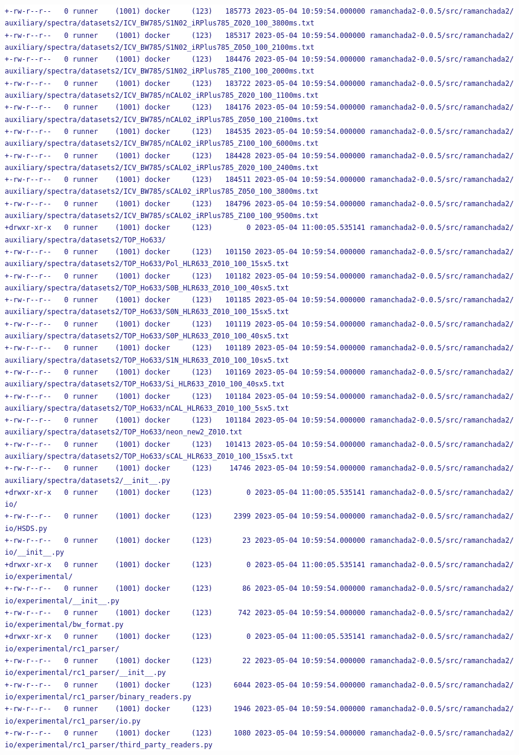 ```diff
+-rw-r--r--   0 runner    (1001) docker     (123)   185773 2023-05-04 10:59:54.000000 ramanchada2-0.0.5/src/ramanchada2/auxiliary/spectra/datasets2/ICV_BW785/S1N02_iRPlus785_Z020_100_3800ms.txt
+-rw-r--r--   0 runner    (1001) docker     (123)   185317 2023-05-04 10:59:54.000000 ramanchada2-0.0.5/src/ramanchada2/auxiliary/spectra/datasets2/ICV_BW785/S1N02_iRPlus785_Z050_100_2100ms.txt
+-rw-r--r--   0 runner    (1001) docker     (123)   184476 2023-05-04 10:59:54.000000 ramanchada2-0.0.5/src/ramanchada2/auxiliary/spectra/datasets2/ICV_BW785/S1N02_iRPlus785_Z100_100_2000ms.txt
+-rw-r--r--   0 runner    (1001) docker     (123)   183722 2023-05-04 10:59:54.000000 ramanchada2-0.0.5/src/ramanchada2/auxiliary/spectra/datasets2/ICV_BW785/nCAL02_iRPlus785_Z020_100_1100ms.txt
+-rw-r--r--   0 runner    (1001) docker     (123)   184176 2023-05-04 10:59:54.000000 ramanchada2-0.0.5/src/ramanchada2/auxiliary/spectra/datasets2/ICV_BW785/nCAL02_iRPlus785_Z050_100_2100ms.txt
+-rw-r--r--   0 runner    (1001) docker     (123)   184535 2023-05-04 10:59:54.000000 ramanchada2-0.0.5/src/ramanchada2/auxiliary/spectra/datasets2/ICV_BW785/nCAL02_iRPlus785_Z100_100_6000ms.txt
+-rw-r--r--   0 runner    (1001) docker     (123)   184428 2023-05-04 10:59:54.000000 ramanchada2-0.0.5/src/ramanchada2/auxiliary/spectra/datasets2/ICV_BW785/sCAL02_iRPlus785_Z020_100_2400ms.txt
+-rw-r--r--   0 runner    (1001) docker     (123)   184511 2023-05-04 10:59:54.000000 ramanchada2-0.0.5/src/ramanchada2/auxiliary/spectra/datasets2/ICV_BW785/sCAL02_iRPlus785_Z050_100_3800ms.txt
+-rw-r--r--   0 runner    (1001) docker     (123)   184796 2023-05-04 10:59:54.000000 ramanchada2-0.0.5/src/ramanchada2/auxiliary/spectra/datasets2/ICV_BW785/sCAL02_iRPlus785_Z100_100_9500ms.txt
+drwxr-xr-x   0 runner    (1001) docker     (123)        0 2023-05-04 11:00:05.535141 ramanchada2-0.0.5/src/ramanchada2/auxiliary/spectra/datasets2/TOP_Ho633/
+-rw-r--r--   0 runner    (1001) docker     (123)   101150 2023-05-04 10:59:54.000000 ramanchada2-0.0.5/src/ramanchada2/auxiliary/spectra/datasets2/TOP_Ho633/Pol_HLR633_Z010_100_15sx5.txt
+-rw-r--r--   0 runner    (1001) docker     (123)   101182 2023-05-04 10:59:54.000000 ramanchada2-0.0.5/src/ramanchada2/auxiliary/spectra/datasets2/TOP_Ho633/S0B_HLR633_Z010_100_40sx5.txt
+-rw-r--r--   0 runner    (1001) docker     (123)   101185 2023-05-04 10:59:54.000000 ramanchada2-0.0.5/src/ramanchada2/auxiliary/spectra/datasets2/TOP_Ho633/S0N_HLR633_Z010_100_15sx5.txt
+-rw-r--r--   0 runner    (1001) docker     (123)   101119 2023-05-04 10:59:54.000000 ramanchada2-0.0.5/src/ramanchada2/auxiliary/spectra/datasets2/TOP_Ho633/S0P_HLR633_Z010_100_40sx5.txt
+-rw-r--r--   0 runner    (1001) docker     (123)   101189 2023-05-04 10:59:54.000000 ramanchada2-0.0.5/src/ramanchada2/auxiliary/spectra/datasets2/TOP_Ho633/S1N_HLR633_Z010_100_10sx5.txt
+-rw-r--r--   0 runner    (1001) docker     (123)   101169 2023-05-04 10:59:54.000000 ramanchada2-0.0.5/src/ramanchada2/auxiliary/spectra/datasets2/TOP_Ho633/Si_HLR633_Z010_100_40sx5.txt
+-rw-r--r--   0 runner    (1001) docker     (123)   101184 2023-05-04 10:59:54.000000 ramanchada2-0.0.5/src/ramanchada2/auxiliary/spectra/datasets2/TOP_Ho633/nCAL_HLR633_Z010_100_5sx5.txt
+-rw-r--r--   0 runner    (1001) docker     (123)   101184 2023-05-04 10:59:54.000000 ramanchada2-0.0.5/src/ramanchada2/auxiliary/spectra/datasets2/TOP_Ho633/neon_new2_Z010.txt
+-rw-r--r--   0 runner    (1001) docker     (123)   101413 2023-05-04 10:59:54.000000 ramanchada2-0.0.5/src/ramanchada2/auxiliary/spectra/datasets2/TOP_Ho633/sCAL_HLR633_Z010_100_15sx5.txt
+-rw-r--r--   0 runner    (1001) docker     (123)    14746 2023-05-04 10:59:54.000000 ramanchada2-0.0.5/src/ramanchada2/auxiliary/spectra/datasets2/__init__.py
+drwxr-xr-x   0 runner    (1001) docker     (123)        0 2023-05-04 11:00:05.535141 ramanchada2-0.0.5/src/ramanchada2/io/
+-rw-r--r--   0 runner    (1001) docker     (123)     2399 2023-05-04 10:59:54.000000 ramanchada2-0.0.5/src/ramanchada2/io/HSDS.py
+-rw-r--r--   0 runner    (1001) docker     (123)       23 2023-05-04 10:59:54.000000 ramanchada2-0.0.5/src/ramanchada2/io/__init__.py
+drwxr-xr-x   0 runner    (1001) docker     (123)        0 2023-05-04 11:00:05.535141 ramanchada2-0.0.5/src/ramanchada2/io/experimental/
+-rw-r--r--   0 runner    (1001) docker     (123)       86 2023-05-04 10:59:54.000000 ramanchada2-0.0.5/src/ramanchada2/io/experimental/__init__.py
+-rw-r--r--   0 runner    (1001) docker     (123)      742 2023-05-04 10:59:54.000000 ramanchada2-0.0.5/src/ramanchada2/io/experimental/bw_format.py
+drwxr-xr-x   0 runner    (1001) docker     (123)        0 2023-05-04 11:00:05.535141 ramanchada2-0.0.5/src/ramanchada2/io/experimental/rc1_parser/
+-rw-r--r--   0 runner    (1001) docker     (123)       22 2023-05-04 10:59:54.000000 ramanchada2-0.0.5/src/ramanchada2/io/experimental/rc1_parser/__init__.py
+-rw-r--r--   0 runner    (1001) docker     (123)     6044 2023-05-04 10:59:54.000000 ramanchada2-0.0.5/src/ramanchada2/io/experimental/rc1_parser/binary_readers.py
+-rw-r--r--   0 runner    (1001) docker     (123)     1946 2023-05-04 10:59:54.000000 ramanchada2-0.0.5/src/ramanchada2/io/experimental/rc1_parser/io.py
+-rw-r--r--   0 runner    (1001) docker     (123)     1080 2023-05-04 10:59:54.000000 ramanchada2-0.0.5/src/ramanchada2/io/experimental/rc1_parser/third_party_readers.py
```